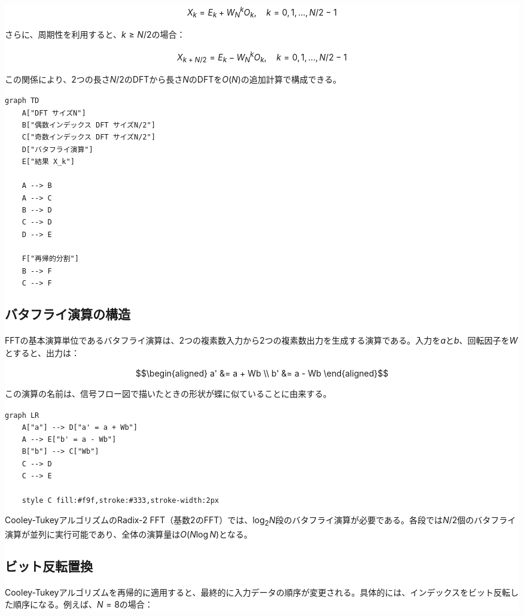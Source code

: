 $$X_k = E_k + W_N^k O_k, \quad k = 0, 1, ..., N/2-1$$

さらに、周期性を利用すると、$k \geq N/2$の場合：

$$X_{k+N/2} = E_k - W_N^k O_k, \quad k = 0, 1, ..., N/2-1$$

この関係により、2つの長さ$N/2$のDFTから長さ$N$のDFTを$O(N)$の追加計算で構成できる。

```mermaid
graph TD
    A["DFT サイズN"]
    B["偶数インデックス DFT サイズN/2"]
    C["奇数インデックス DFT サイズN/2"]
    D["バタフライ演算"]
    E["結果 X_k"]
    
    A --> B
    A --> C
    B --> D
    C --> D
    D --> E
    
    F["再帰的分割"]
    B --> F
    C --> F
```

## バタフライ演算の構造

FFTの基本演算単位であるバタフライ演算は、2つの複素数入力から2つの複素数出力を生成する演算である。入力を$a$と$b$、回転因子を$W$とすると、出力は：

$$\begin{aligned}
a' &= a + Wb \\
b' &= a - Wb
\end{aligned}$$

この演算の名前は、信号フロー図で描いたときの形状が蝶に似ていることに由来する。

```mermaid
graph LR
    A["a"] --> D["a' = a + Wb"]
    A --> E["b' = a - Wb"]
    B["b"] --> C["Wb"]
    C --> D
    C --> E
    
    style C fill:#f9f,stroke:#333,stroke-width:2px
```

Cooley-TukeyアルゴリズムのRadix-2 FFT（基数2のFFT）では、$\log_2 N$段のバタフライ演算が必要である。各段では$N/2$個のバタフライ演算が並列に実行可能であり、全体の演算量は$O(N \log N)$となる。

## ビット反転置換

Cooley-Tukeyアルゴリズムを再帰的に適用すると、最終的に入力データの順序が変更される。具体的には、インデックスをビット反転した順序になる。例えば、$N = 8$の場合：


[^1]: Cooley, J. W., & Tukey, J. W. (1965). An algorithm for the machine calculation of complex Fourier series. Mathematics of computation, 19(90), 297-301.
[^2]: Duhamel, P., & Vetterli, M. (1990). Fast Fourier transforms: a tutorial review and a state of the art. Signal processing, 19(4), 259-299.
[^3]: Frigo, M., & Johnson, S. G. (2005). The design and implementation of FFTW3. Proceedings of the IEEE, 93(2), 216-231.
[^4]: Schönhage, A., & Strassen, V. (1971). Schnelle multiplikation großer zahlen. Computing, 7(3), 281-292.
[^5]: Hassanieh, H., Indyk, P., Katabi, D., & Price, E. (2012). Simple and practical algorithm for sparse Fourier transform. In Proceedings of the twenty-third annual ACM-SIAM symposium on Discrete algorithms (pp. 1183-1194).